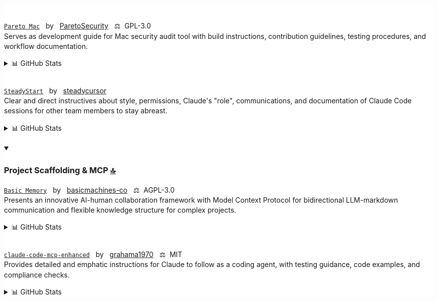 </details>
<br>

[`Pareto Mac`](https://github.com/ParetoSecurity/pareto-mac/blob/main/CLAUDE.md) &nbsp; by &nbsp; [ParetoSecurity](https://github.com/ParetoSecurity)  &nbsp;&nbsp;⚖️&nbsp;&nbsp;GPL-3.0  
Serves as development guide for Mac security audit tool with build instructions, contribution guidelines, testing procedures, and workflow documentation.

<details><summary>📊 GitHub Stats</summary></details>
<br>

[`SteadyStart`](https://github.com/steadycursor/steadystart/blob/main/CLAUDE.md) &nbsp; by &nbsp; [steadycursor](https://github.com/steadycursor)    
Clear and direct instructives about style, permissions, Claude's "role", communications, and documentation of Claude Code sessions for other team members to stay abreast.

<details><summary>📊 GitHub Stats</summary></details>
<br>

</details>

<details open>
<summary><h3>Project Scaffolding & MCP <a href="#awesome-claude-code">🔝</a></h3></summary>

[`Basic Memory`](https://github.com/basicmachines-co/basic-memory/blob/main/CLAUDE.md) &nbsp; by &nbsp; [basicmachines-co](https://github.com/basicmachines-co)  &nbsp;&nbsp;⚖️&nbsp;&nbsp;AGPL-3.0  
Presents an innovative AI-human collaboration framework with Model Context Protocol for bidirectional LLM-markdown communication and flexible knowledge structure for complex projects.

<details>
<summary>📊 GitHub Stats</summary>

![GitHub Stats for basic-memory](https://github-readme-stats-plus-theta.vercel.app/api/pin/?repo=basic-memory&username=basicmachines-co&all_stats=true&stats_only=true)

</details>
<br>

[`claude-code-mcp-enhanced`](https://github.com/grahama1970/claude-code-mcp-enhanced/blob/main/CLAUDE.md) &nbsp; by &nbsp; [grahama1970](https://github.com/grahama1970)  &nbsp;&nbsp;⚖️&nbsp;&nbsp;MIT  
Provides detailed and emphatic instructions for Claude to follow as a coding agent, with testing guidance, code examples, and compliance checks.

<details>
<summary>📊 GitHub Stats</summary>

![GitHub Stats for claude-code-mcp-enhanced](https://github-readme-stats-plus-theta.vercel.app/api/pin/?repo=claude-code-mcp-enhanced&username=grahama1970&all_stats=true&stats_only=true)
